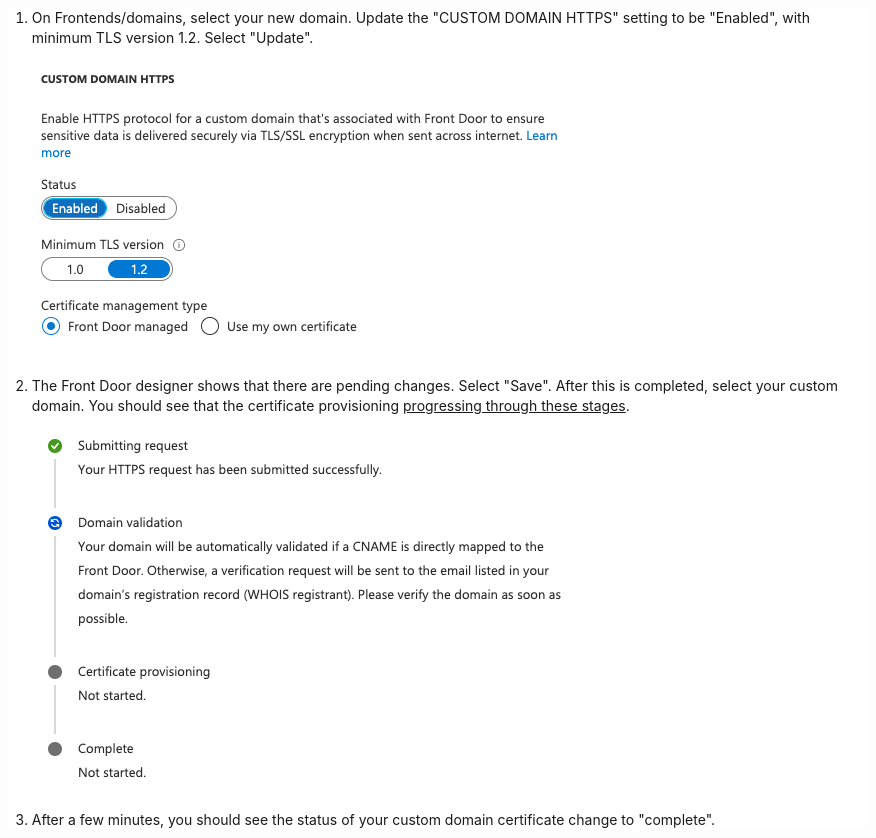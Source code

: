 1. On Frontends/domains, select your new domain. Update the "CUSTOM DOMAIN HTTPS" setting to be "Enabled", with minimum TLS version 1.2. Select "Update".

    ![](media/enabling-https-engagement-tracking-on-sparkpost/azure-cert4.png)

1. The Front Door designer shows that there are pending changes. Select "Save". After this is completed, select your custom domain. You should see that the certificate provisioning [progressing through these stages](https://docs.microsoft.com/en-us/azure/frontdoor/front-door-custom-domain-https#operation-progress).

    ![](media/enabling-https-engagement-tracking-on-sparkpost/azure-cert5.png)

1. After a few minutes, you should see the status of your custom domain certificate change to "complete".
